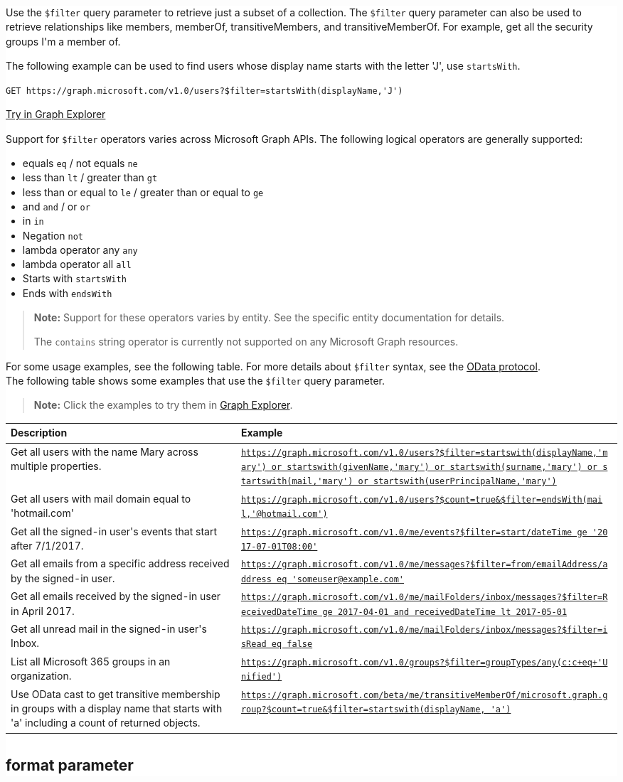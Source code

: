 Use the `$filter` query parameter to retrieve just a subset of a collection. The `$filter` query parameter can also be used to retrieve relationships like members, memberOf, transitiveMembers, and transitiveMemberOf. For example, get all the security groups I'm a member of.

The following example can be used to find users whose display name starts with the letter 'J', use `startsWith`.

```http
GET https://graph.microsoft.com/v1.0/users?$filter=startsWith(displayName,'J')
```

[Try in Graph Explorer][filter-example]

Support for `$filter` operators varies across Microsoft Graph APIs. The following logical operators are generally supported:

- equals `eq` / not equals `ne`
- less than `lt` / greater than `gt`
- less than or equal to `le` / greater than or equal to `ge`
- and `and` / or `or`
- in `in`
- Negation `not`
- lambda operator any `any`
- lambda operator all `all`
- Starts with `startsWith`
- Ends with `endsWith`

> **Note:** Support for these operators varies by entity. See the specific entity documentation for details. 
>
> The `contains` string operator is currently not supported on any Microsoft Graph resources.

For some usage examples, see the following table. For more details about `$filter` syntax, see the [OData protocol][odata-filter].  
The following table shows some examples that use the `$filter` query parameter.

> **Note:** Click the examples to try them in [Graph Explorer][graph-explorer].

| Description | Example
|:------------|:--------|
| Get all users with the name Mary across multiple properties. | [`https://graph.microsoft.com/v1.0/users?$filter=startswith(displayName,'mary') or startswith(givenName,'mary') or startswith(surname,'mary') or startswith(mail,'mary') or startswith(userPrincipalName,'mary')`](https://developer.microsoft.com/graph/graph-explorer?request=users?$filter=startswith(displayName,'mary')+or+startswith(givenName,'mary')+or+startswith(surname,'mary')+or+startswith(mail,'mary')+or+startswith(userPrincipalName,'mary')&method=GET&version=v1.0) |
| Get all users with mail domain equal to 'hotmail.com' | [`https://graph.microsoft.com/v1.0/users?$count=true&$filter=endsWith(mail,'@hotmail.com')`](https://developer.microsoft.com/en-us/graph/graph-explorer?request=users%3F%24count%3Dtrue%26%24filter%3DendsWith(mail%2C'%40hotmail.com')%26%24select%3Did%2CdisplayName%2Cmail&method=GET&version=v1.0&GraphUrl=https://graph.microsoft.com&headers=W3sibmFtZSI6IkNvbnNpc3RlbmN5TGV2ZWwiLCJ2YWx1ZSI6ImV2ZW50dWFsIn1d) |
| Get all the signed-in user's events that start after 7/1/2017. | [`https://graph.microsoft.com/v1.0/me/events?$filter=start/dateTime ge '2017-07-01T08:00'`](https://developer.microsoft.com/graph/graph-explorer?request=me/events?$filter=start/dateTime+ge+'2017-07-01T08:00'&method=GET&version=v1.0) |
| Get all emails from a specific address received by the signed-in user. | [`https://graph.microsoft.com/v1.0/me/messages?$filter=from/emailAddress/address eq 'someuser@example.com'`](https://developer.microsoft.com/graph/graph-explorer?request=me/messages?$filter=from/emailAddress/address+eq+'someuser@.com'&method=GET&version=v1.0) |
| Get all emails received by the signed-in user in April 2017. | [`https://graph.microsoft.com/v1.0/me/mailFolders/inbox/messages?$filter=ReceivedDateTime ge 2017-04-01 and receivedDateTime lt 2017-05-01`](https://developer.microsoft.com/graph/graph-explorer?request=me/mailFolders/inbox/messages?$filter=ReceivedDateTime+ge+2017-04-01+and+receivedDateTime+lt+2017-05-01&method=GET&version=v1.0) |
| Get all unread mail in the signed-in user's Inbox. | [`https://graph.microsoft.com/v1.0/me/mailFolders/inbox/messages?$filter=isRead eq false`](https://developer.microsoft.com/graph/graph-explorer?request=me/mailFolders/inbox/messages?$filter=isRead+eq+false&method=GET&version=v1.0) |
| List all Microsoft 365 groups in an organization. | [`https://graph.microsoft.com/v1.0/groups?$filter=groupTypes/any(c:c+eq+'Unified')`](https://developer.microsoft.com/graph/graph-explorer?request=groups?$filter=groupTypes/any(c:c+eq+'Unified')&method=GET&version=v1.0) |
| Use OData cast to get transitive membership in groups with a display name that starts with 'a' including a count of returned objects. | [`https://graph.microsoft.com/beta/me/transitiveMemberOf/microsoft.graph.group?$count=true&$filter=startswith(displayName, 'a')`](https://developer.microsoft.com/graph/graph-explorer?request=me/transitiveMemberOf/microsoft.graph.group?$count=true&$orderby=displayName&$filter=startswith(displayName,'a')&method=GET&version=v1.0) |

## format parameter


[graph-explorer]: https://developer.microsoft.com/graph/graph-explorer
[odata-filter]: https://docs.oasis-open.org/odata/odata/v4.0/errata03/os/complete/part2-url-conventions/odata-v4.0-errata03-os-part2-url-conventions-complete.html#_Toc453752358
[odata-query]: https://docs.oasis-open.org/odata/odata/v4.0/errata03/os/complete/part2-url-conventions/odata-v4.0-errata03-os-part2-url-conventions-complete.html#_Toc453752356
[count-example]: https://developer.microsoft.com/graph/graph-explorer?request=me/messages?$top=2%26$count=true&method=GET&version=v1.0
[expand-example]: https://developer.microsoft.com/graph/graph-explorer?request=groups?$expand=members&method=GET&version=v1.0
[filter-example]: https://developer.microsoft.com/graph/graph-explorer?request=users?$filter=startswith(givenName,'J')&method=GET&version=v1.0
[format-example]: https://developer.microsoft.com/graph/graph-explorer?request=users?$format=json&method=GET&version=v1.0
[orderby-example]: https://developer.microsoft.com/graph/graph-explorer?request=users?$orderby=displayName%20DESC&method=GET&version=v1.0
[search-example]: https://developer.microsoft.com/graph/graph-explorer?request=me/messages?$search=pizza&method=GET&version=v1.0
[select-example]: https://developer.microsoft.com/graph/graph-explorer?request=users?$select=givenName,surname&method=GET&version=v1.0
[skip-example]: https://developer.microsoft.com/graph/graph-explorer?request=me/messages?$skip=11&method=GET&version=v1.0
[top-example]: https://developer.microsoft.com/graph/graph-explorer?request=users?$top=2&method=GET&version=v1.0
[search-att-example]: https://developer.microsoft.com/graph/graph-explorer?request=me/messages?$search=%22attachment%3Aapi-catalog%2Emd%22&method=GET&version=v1.0
[search-bcc-example]: https://developer.microsoft.com/graph/graph-explorer?request=me/messages?$search=%22bcc%3Asamanthab%40contoso%2Ecom%22%26$select=subject,bccRecipients&method=GET&version=v1.0
[search-body-example]: https://developer.microsoft.com/graph/graph-explorer?request=me/messages?$search=%22body%3Aexcitement%22&method=GET&version=v1.0
[search-cc-example]: https://developer.microsoft.com/graph/graph-explorer?request=me/messages?$search=%22cc%3Adanas%22%26$select=subject,ccRecipients&method=GET&version=v1.0
[search-from-example]: https://developer.microsoft.com/graph/graph-explorer?request=me/messages?$search=%22from%3Arandiw%22%26$select=subject,from&method=GET&version=v1.0
[search-hasatt-example]: https://developer.microsoft.com/graph/graph-explorer?request=me/messages?$search=%22hasAttachments=true%22&method=GET&version=v1.0
[search-imp-example]: https://developer.microsoft.com/graph/graph-explorer?request=me/messages?$search=%22importance%3Ahigh%22%26$select=subject,importance&method=GET&version=v1.0
[search-kind-example]: https://developer.microsoft.com/graph/graph-explorer?request=me/messages?$search=%22kind%3Avoicemail%22&method=GET&version=v1.0
[search-part-example]: https://developer.microsoft.com/graph/graph-explorer?request=me/messages?$search=%22participants%3Adanas%22&method=GET&version=v1.0
[search-rcvd-example]: https://developer.microsoft.com/graph/graph-explorer?request=me/messages?$search=%22received%3A07/23/2018%22%26$select=subject,receivedDateTime&method=GET&version=v1.0
[search-rcpts-example]: https://developer.microsoft.com/graph/graph-explorer?request=me/messages?$search=%22recipients%3Arandiw%22%26$select=subject,toRecipients,ccRecipients,bccRecipients&method=GET&version=v1.0
[search-sent-example]: https://developer.microsoft.com/graph/graph-explorer?request=me/messages?$search=%22sent%3A07/23/2018%22%26$select=subject,sentDateTime&method=GET&version=v1.0
[search-size-example]: https://developer.microsoft.com/graph/graph-explorer?request=me/messages?$search=%22size%3A1%2E%2E500000%22&method=GET&version=v1.0
[search-sbj-example]: https://developer.microsoft.com/graph/graph-explorer?request=me/messages?$search=%22subject%3Ahas%22%26$select=subject&method=GET&version=v1.0
[search-to-example]: https://developer.microsoft.com/graph/graph-explorer?request=me/messages?$search=%22to%3Arandiw%22%26$select=subject,toRecipients&method=GET&version=v1.0